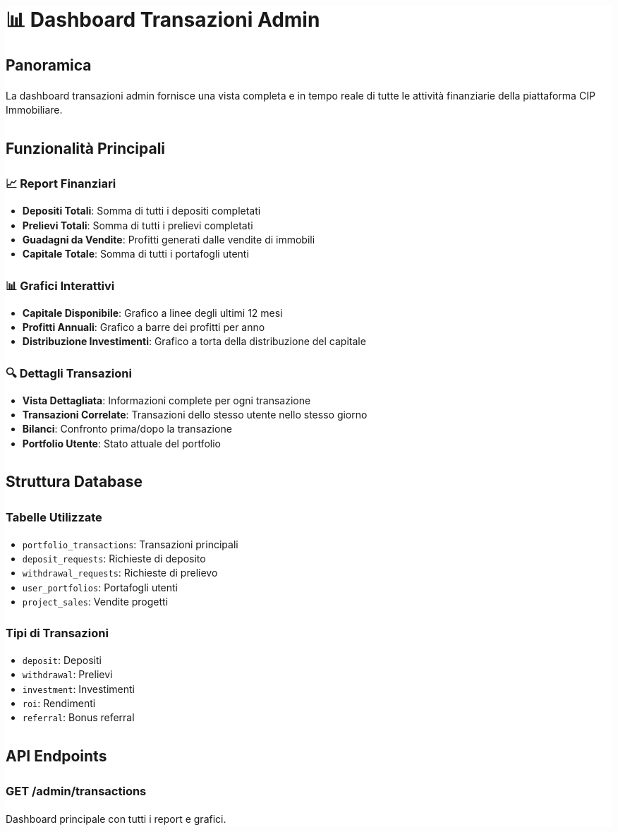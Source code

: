 # 📊 Dashboard Transazioni Admin

## Panoramica

La dashboard transazioni admin fornisce una vista completa e in tempo reale di tutte le attività finanziarie della piattaforma CIP Immobiliare.

## Funzionalità Principali

### 📈 Report Finanziari
- **Depositi Totali**: Somma di tutti i depositi completati
- **Prelievi Totali**: Somma di tutti i prelievi completati  
- **Guadagni da Vendite**: Profitti generati dalle vendite di immobili
- **Capitale Totale**: Somma di tutti i portafogli utenti

### 📊 Grafici Interattivi
- **Capitale Disponibile**: Grafico a linee degli ultimi 12 mesi
- **Profitti Annuali**: Grafico a barre dei profitti per anno
- **Distribuzione Investimenti**: Grafico a torta della distribuzione del capitale

### 🔍 Dettagli Transazioni
- **Vista Dettagliata**: Informazioni complete per ogni transazione
- **Transazioni Correlate**: Transazioni dello stesso utente nello stesso giorno
- **Bilanci**: Confronto prima/dopo la transazione
- **Portfolio Utente**: Stato attuale del portfolio

## Struttura Database

### Tabelle Utilizzate
- `portfolio_transactions`: Transazioni principali
- `deposit_requests`: Richieste di deposito
- `withdrawal_requests`: Richieste di prelievo
- `user_portfolios`: Portafogli utenti
- `project_sales`: Vendite progetti

### Tipi di Transazioni
- `deposit`: Depositi
- `withdrawal`: Prelievi
- `investment`: Investimenti
- `roi`: Rendimenti
- `referral`: Bonus referral

## API Endpoints

### GET /admin/transactions
Dashboard principale con tutti i report e grafici.
